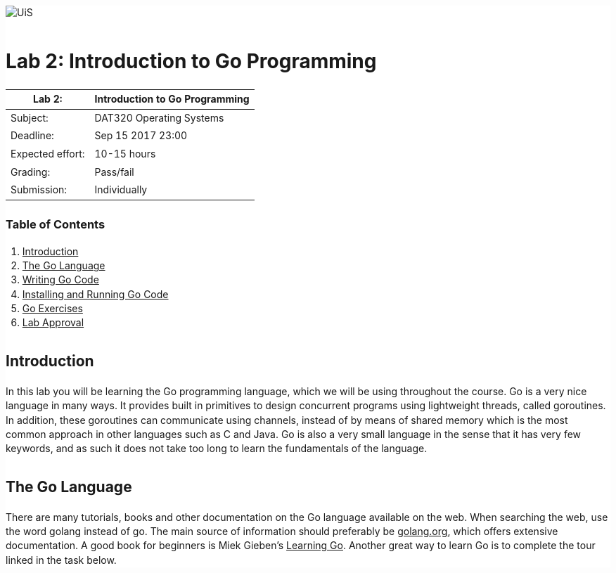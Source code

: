 ![UiS](http://www.ux.uis.no/~telea/uis-logo-en.png)

# Lab 2: Introduction to Go Programming

| Lab 2:		|  Introduction to Go Programming	|
| -------------------- 	| ------------------------------------- |
| Subject: 		| DAT320 Operating Systems 		|
| Deadline:		| Sep 15 2017 23:00			|
| Expected effort:	| 10-15 hours 				|
| Grading: 		| Pass/fail 				|
| Submission: 		| Individually				|

### Table of Contents

1. [Introduction](https://github.com/uis-dat320-fall18/labs/blob/master/lab2/README.md#introduction)
2. [The Go Language](https://github.com/uis-dat320-fall18/labs/blob/master/lab2/README.md#the-go-language)
3. [Writing Go Code](https://github.com/uis-dat320-fall18/labs/blob/master/lab2/README.md#writing-go-code)
4. [Installing and Running Go Code](https://github.com/uis-dat320-fall18/labs/blob/master/lab2/README.md#installing-and-running-go-code)
5. [Go Exercises](https://github.com/uis-dat320-fall18/labs/blob/master/lab2/README.md#go-exercises)
6. [Lab Approval](https://github.com/uis-dat320-fall18/labs/blob/master/lab2/README.md#lab-approval)

## Introduction

In this lab you will be learning the Go programming language, which we will be using throughout
the course. Go is a very nice language in many ways. It provides built in primitives to design
concurrent programs using lightweight threads, called goroutines. In addition, these goroutines
can communicate using channels, instead of by means of shared memory which is the most
common approach in other languages such as C and Java. Go is also a very small language
in the sense that it has very few keywords, and as such it does not take too long to learn the
fundamentals of the language.

## The Go Language

There are many tutorials, books and other documentation on the Go language available on
the web. When searching the web, use the word golang instead of go. The main source of
information should preferably be [golang.org](http://golang.org/), which offers extensive documentation. A good
book for beginners is Miek Gieben’s [Learning Go](http://www.miek.nl/downloads/Go/Learning-Go-latest.pdf). Another great way to learn Go
is to complete the tour linked in the task below.
